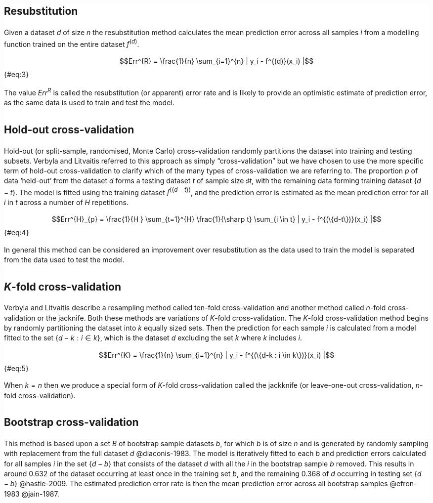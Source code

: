 ## Resubstitution

Given a dataset $d$ of size $n$ the resubstitution method calculates the
mean prediction error across all samples $i$ from a modelling function
trained on the entire dataset $f^{(d)}$.

$$Err^{R} = \frac{1}{n} \sum_{i=1}^{n} | y_i - f^{(d)}(x_i) |$$ {#eq:3}

The value $Err^{R}$ is called the resubstitution (or apparent) error
rate and is likely to provide an optimistic estimate of prediction
error, as the same data is used to train and test the model.

## Hold-out cross-validation

Hold-out (or split-sample, randomised, Monte Carlo) cross-validation
randomly partitions the dataset into training and testing subsets. 
Verbyla and Litvaitis referred to this approach as simply “cross-validation”
but we have chosen to use the more specific term of hold-out cross-validation
to clarify which of the many types of cross-validation we are referring to.
The proportion $p$ of data ‘held-out’ from the dataset $d$ forms a testing
dataset $t$ of sample size $\sharp t$, with the remaining data forming
training dataset $\{d-t\}$. The model is fitted using the training
dataset $f^{(\{d-t\})}$, and the prediction error is estimated as the
mean prediction error for all $i$ in $t$ across a number of $H$
repetitions.

$$Err^{H}_{p} = \frac{1}{H } \sum_{t=1}^{H} \frac{1}{\sharp t} \sum_{i \in t} | y_i - f^{(\{d-t\})}(x_i) |$$ {#eq:4}

In general this method can be considered an improvement over
resubstitution as the data used to train the model is separated from the
data used to test the model.

## $K$-fold cross-validation

Verbyla and Litvaitis describe a resampling method called ten-fold
cross-validation and another method called $n$-fold cross-validation or the jacknife.
Both these methods are variations of $K$-fold cross-validation. The $K$-fold
cross-validation method begins by randomly partitioning the
dataset into $k$ equally sized sets. Then the prediction for each sample
$i$ is calculated from a model fitted to the set $\{d-k : i \in k\}$,
which is the dataset $d$ excluding the set $k$ where $k$ includes $i$.

$$Err^{K}  = \frac{1}{n} \sum_{i=1}^{n} | y_i - f^{(\{d-k : i \in k\})}(x_i) |$$ {#eq:5}

When $k = n$ then we produce a special form of $K$-fold cross-validation
called the jackknife (or leave-one-out cross-validation, $n$-fold cross-validation).

## Bootstrap cross-validation

This method is based upon a set $B$ of bootstrap sample datasets $b$,
for which $b$ is of size $n$ and is generated by randomly sampling with
replacement from the full dataset $d$ @diaconis-1983. The model is
iteratively fitted to each $b$ and prediction errors calculated for all
samples $i$ in the set $\{d - b\}$ that consists of the dataset $d$ with
all the $i$ in the bootstrap sample $b$ removed. This results in around
0.632 of the dataset occurring at least once in the training set $b$,
and the remaining 0.368 of $d$ occurring in testing set $\{d - b\}$
@hastie-2009. The estimated prediction error rate is then the mean
prediction error across all bootstrap samples @efron-1983 @jain-1987.
